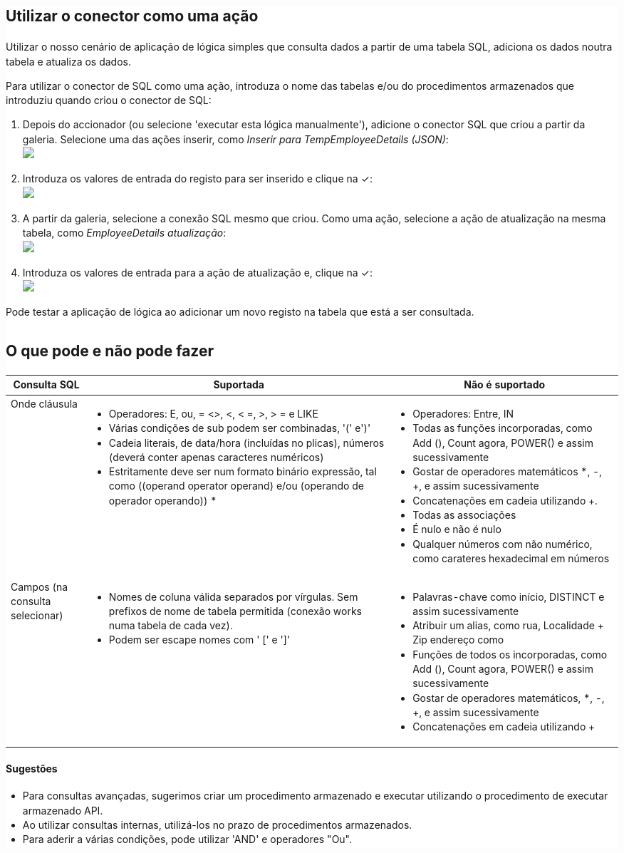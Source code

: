 ## <a name="use-the-connector-as-an-action"></a>Utilizar o conector como uma ação
Utilizar o nosso cenário de aplicação de lógica simples que consulta dados a partir de uma tabela SQL, adiciona os dados noutra tabela e atualiza os dados.

Para utilizar o conector de SQL como uma ação, introduza o nome das tabelas e/ou do procedimentos armazenados que introduziu quando criou o conector de SQL:

1. Depois do accionador (ou selecione 'executar esta lógica manualmente'), adicione o conector SQL que criou a partir da galeria. Selecione uma das ações inserir, como *Inserir para TempEmployeeDetails (JSON)*:  
![][8]

2. Introduza os valores de entrada do registo para ser inserido e clique na ✓:  
![][9]

3. A partir da galeria, selecione a conexão SQL mesmo que criou. Como uma ação, selecione a ação de atualização na mesma tabela, como *EmployeeDetails atualização*:  
![][11]

4. Introduza os valores de entrada para a ação de atualização e, clique na ✓:  
![][12]

Pode testar a aplicação de lógica ao adicionar um novo registo na tabela que está a ser consultada.

## <a name="what-you-can-and-cannot-do"></a>O que pode e não pode fazer

Consulta SQL | Suportada | Não é suportado
--- | --- | ---
Onde cláusula | <ul><li>Operadores: E, ou, = <>, <, < =, >, > = e LIKE</li><li>Várias condições de sub podem ser combinadas, '(' e')'</li><li>Cadeia literais, de data/hora (incluídas no plicas), números (deverá conter apenas caracteres numéricos)</li><li>Estritamente deve ser num formato binário expressão, tal como ((operand operator operand) e/ou (operando de operador operando)) *</li></ul> | <ul><li>Operadores: Entre, IN</li><li>Todas as funções incorporadas, como Add (), Count agora, POWER() e assim sucessivamente</li><li>Gostar de operadores matemáticos *, -, +, e assim sucessivamente</li><li>Concatenações em cadeia utilizando +.</li><li>Todas as associações</li><li>É nulo e não é nulo</li><li>Qualquer números com não numérico, como carateres hexadecimal em números</li></ul>
Campos (na consulta selecionar) | <ul><li>Nomes de coluna válida separados por vírgulas. Sem prefixos de nome de tabela permitida (conexão works numa tabela de cada vez).</li><li>Podem ser escape nomes com ' [' e ']'</li></ul> | <ul><li>Palavras-chave como início, DISTINCT e assim sucessivamente</li><li>Atribuir um alias, como rua, Localidade + Zip endereço como</li><li>Funções de todos os incorporadas, como Add (), Count agora, POWER() e assim sucessivamente</li><li>Gostar de operadores matemáticos, *, -, +, e assim sucessivamente</li><li>Concatenações em cadeia utilizando +</li></ul>

#### <a name="tips"></a>Sugestões

- Para consultas avançadas, sugerimos criar um procedimento armazenado e executar utilizando o procedimento de executar armazenado API.
- Ao utilizar consultas internas, utilizá-los no prazo de procedimentos armazenados.
- Para aderir a várias condições, pode utilizar 'AND' e operadores "Ou".


[1]: ./media/app-service-logic-connector-sql/Create.png
[5]: ./media/app-service-logic-connector-sql/LogicApp1.png
[6]: ./media/app-service-logic-connector-sql/LogicApp2.png
[7]: ./media/app-service-logic-connector-sql/LogicApp3.png
[8]: ./media/app-service-logic-connector-sql/LogicApp4.png
[9]: ./media/app-service-logic-connector-sql/LogicApp5.png
[10]: ./media/app-service-logic-connector-sql/LogicApp6.png
[11]: ./media/app-service-logic-connector-sql/LogicApp7.png
[12]: ./media/app-service-logic-connector-sql/LogicApp8.png